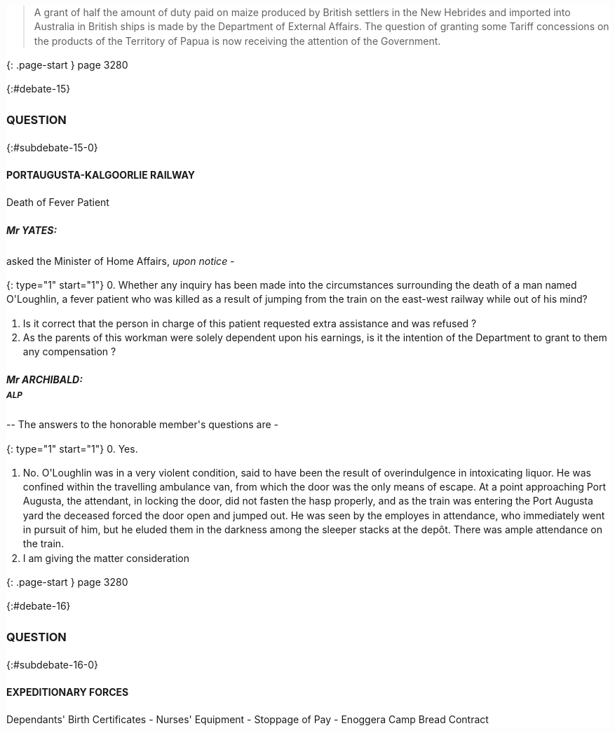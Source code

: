   >A grant of half the amount of duty paid on maize produced by British settlers in the New Hebrides and imported into Australia in British ships is made by the Department of External Affairs. The question of granting some Tariff concessions on the products of the Territory of Papua is now receiving the attention of the Government. 

{: .page-start }
page 3280

{:#debate-15}
### QUESTION

{:#subdebate-15-0}
#### PORTAUGUSTA-KALGOORLIE RAILWAY

Death of Fever Patient

##### Mr YATES:

asked the Minister of Home Affairs,  *upon notice -* 

{: type="1" start="1"}
0. Whether any inquiry has been made into the circumstances surrounding the death of a man named O'Loughlin, a fever patient who was killed as a result of jumping from the train on the east-west railway while out of his mind? 
1. Is it correct that the person in charge of this patient requested extra assistance and was refused ? 
2. As the parents of this workman were solely dependent upon his earnings, is it the intention of the Department to grant to them any compensation ? 

##### Mr ARCHIBALD:<br><small class="text-muted">ALP</small>

-- The answers to the honorable member's questions are - 

{: type="1" start="1"}
0. Yes. 
1. No. O'Loughlin was in a very violent condition, said to have been the result of overindulgence in intoxicating liquor. He was confined within the travelling ambulance van, from which the door was the only means of escape. At a point approaching Port Augusta, the attendant, in locking the door, did not fasten the hasp properly, and as the train was entering the Port Augusta yard the deceased forced the door open and jumped out. He was seen by the employes in attendance, who immediately went in pursuit of him, but he eluded them in the darkness among the sleeper stacks at the depôt. There was ample attendance on the train. 
2. I am giving the matter consideration 

{: .page-start }
page 3280

{:#debate-16}
### QUESTION

{:#subdebate-16-0}
#### EXPEDITIONARY FORCES

Dependants' Birth Certificates - Nurses' Equipment - Stoppage of Pay - Enoggera Camp Bread Contract
